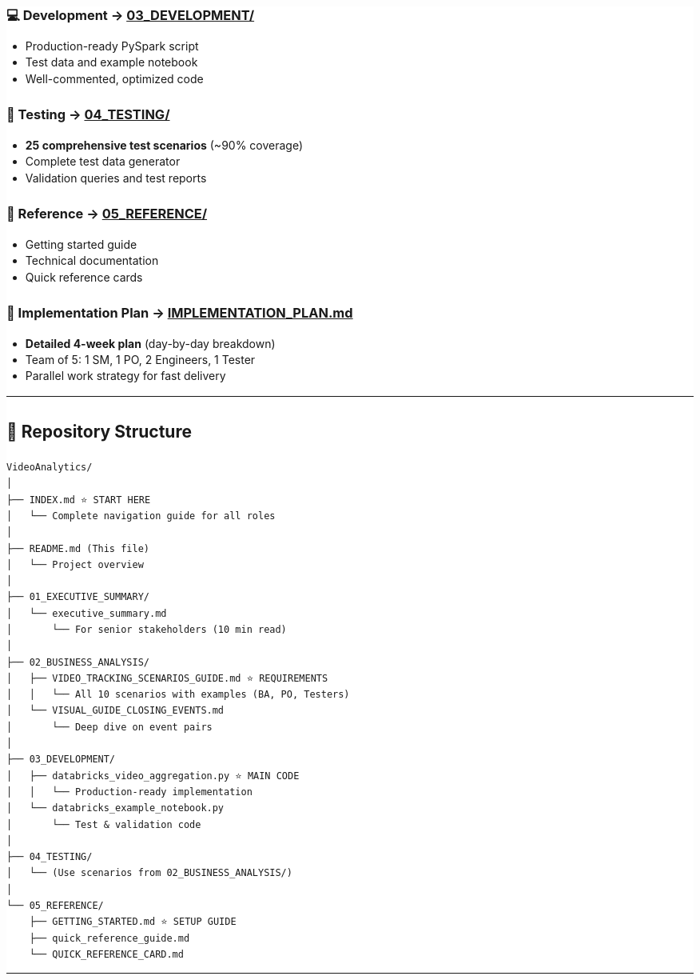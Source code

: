 ### **💻 Development** → [03_DEVELOPMENT/](03_DEVELOPMENT/)
- Production-ready PySpark script
- Test data and example notebook
- Well-commented, optimized code

### **🧪 Testing** → [04_TESTING/](04_TESTING/)
- **25 comprehensive test scenarios** (~90% coverage)
- Complete test data generator
- Validation queries and test reports

### **📖 Reference** → [05_REFERENCE/](05_REFERENCE/)
- Getting started guide
- Technical documentation
- Quick reference cards

### **📅 Implementation Plan** → [IMPLEMENTATION_PLAN.md](IMPLEMENTATION_PLAN.md)
- **Detailed 4-week plan** (day-by-day breakdown)
- Team of 5: 1 SM, 1 PO, 2 Engineers, 1 Tester
- Parallel work strategy for fast delivery

---

## 📁 Repository Structure

```
VideoAnalytics/
│
├── INDEX.md ⭐ START HERE
│   └── Complete navigation guide for all roles
│
├── README.md (This file)
│   └── Project overview
│
├── 01_EXECUTIVE_SUMMARY/
│   └── executive_summary.md
│       └── For senior stakeholders (10 min read)
│
├── 02_BUSINESS_ANALYSIS/
│   ├── VIDEO_TRACKING_SCENARIOS_GUIDE.md ⭐ REQUIREMENTS
│   │   └── All 10 scenarios with examples (BA, PO, Testers)
│   └── VISUAL_GUIDE_CLOSING_EVENTS.md
│       └── Deep dive on event pairs
│
├── 03_DEVELOPMENT/
│   ├── databricks_video_aggregation.py ⭐ MAIN CODE
│   │   └── Production-ready implementation
│   └── databricks_example_notebook.py
│       └── Test & validation code
│
├── 04_TESTING/
│   └── (Use scenarios from 02_BUSINESS_ANALYSIS/)
│
└── 05_REFERENCE/
    ├── GETTING_STARTED.md ⭐ SETUP GUIDE
    ├── quick_reference_guide.md
    └── QUICK_REFERENCE_CARD.md
```

---